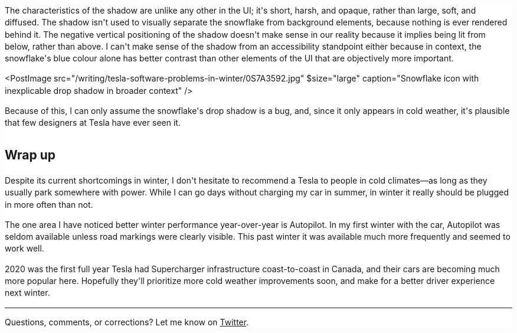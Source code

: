 The characteristics of the shadow are unlike any other in the UI; it's short, harsh, and opaque, rather than large, soft, and diffused. The shadow isn't used to visually separate the snowflake from background elements, because nothing is ever rendered behind it. The negative vertical positioning of the shadow doesn't make sense in our reality because it implies being lit from below, rather than above. I can't make sense of the shadow from an accessibility standpoint either because in context, the snowflake's blue colour alone has better contrast than other elements of the UI that are objectively more important.

<PostImage src="/writing/tesla-software-problems-in-winter/0S7A3592.jpg" $size="large" caption="Snowflake icon with inexplicable drop shadow in broader context" />

Because of this, I can only assume the snowflake's drop shadow is a bug, and, since it only appears in cold weather, it's plausible that few designers at Tesla have ever seen it.

## Wrap up

Despite its current shortcomings in winter, I don't hesitate to recommend a Tesla to people in cold climates—as long as they usually park somewhere with power. While I can go days without charging my car in summer, in winter it really should be plugged in more often than not.

The one area I have noticed better winter performance year-over-year is Autopilot. In my first winter with the car, Autopilot was seldom available unless road markings were clearly visible. This past winter it was available much more frequently and seemed to work well.

2020 was the first full year Tesla had Supercharger infrastructure coast-to-coast in Canada, and their cars are becoming much more popular here. Hopefully they'll prioritize more cold weather improvements soon, and make for a better driver experience next winter.

---

Questions, comments, or corrections? Let me know on [Twitter](https://twitter.com/bradcerasani).

[^1]: I also queried drives greater than 5 km in temperatures resembling that of San Francisco (8°C to 21°C), and found the accuracy of range estimation to be 90%.
[^2]: Again, reduced range in cold weather is usually not an issue, however failing to provide an accurate range estimate is.
[^3]: In time, I suspect the accuracy of range estimates in EVs to be regulated within a reasonable margin of error the same way speedometers are.
[^4]: See [Wikipedia](https://en.wikipedia.org/wiki/Twilight) for more on civil, nautical, and astronomical twilight.
